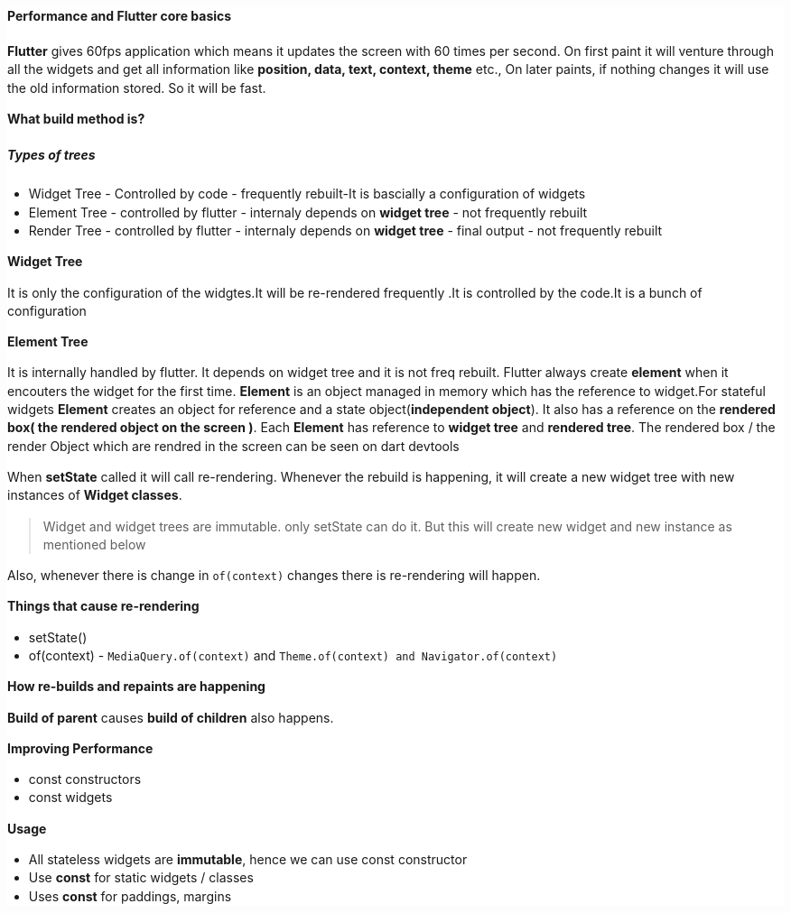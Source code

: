 #### Performance and Flutter core basics

**Flutter** gives 60fps application which means it updates the screen with 60 times per second. On first paint it will venture through all the widgets and get all information like **position, data, text, context, theme** etc., On later paints, if nothing changes it will use the old information stored. So it will be fast.

**What build method is?**

##### Types of trees

* Widget Tree - Controlled by code - frequently rebuilt-It is bascially a configuration of widgets
* Element Tree - controlled by flutter - internaly depends on **widget tree** - not frequently rebuilt
* Render Tree - controlled by flutter -  internaly depends on **widget tree** - final output - not frequently rebuilt

**Widget Tree**

It is only the configuration of the widgtes.It will be re-rendered frequently .It is controlled by the code.It is a bunch of configuration

**Element Tree**

It is internally handled by flutter. It depends on widget tree and it is not freq rebuilt. Flutter always create **element** when it encouters the widget for the first time. **Element** is an object managed in memory which has the reference to widget.For stateful widgets **Element** creates an object for reference and a state object(**independent object**). It also has a reference on the **rendered box( the rendered object on the screen )**. Each **Element** has reference to **widget tree** and **rendered tree**. The rendered box / the render Object which are rendred in the screen can be seen on dart devtools

When **setState** called it will call re-rendering. Whenever the rebuild is happening, it will create a new widget tree with new instances of **Widget classes**.

> Widget and widget trees are immutable. only setState can do it. But this will create new widget and new instance as mentioned below

Also, whenever there is change in `of(context)` changes there is re-rendering will happen.

**Things that cause re-rendering**

* setState()
* of(context) - `MediaQuery.of(context)` and `Theme.of(context) and Navigator.of(context)`

**How re-builds and repaints are happening**

**Build of parent** causes **build of children** also happens.

**Improving Performance**

* const constructors
* const widgets

**Usage**

* All stateless widgets are **immutable**, hence we can use const constructor
* Use **const** for static widgets / classes
* Uses **const** for paddings, margins
